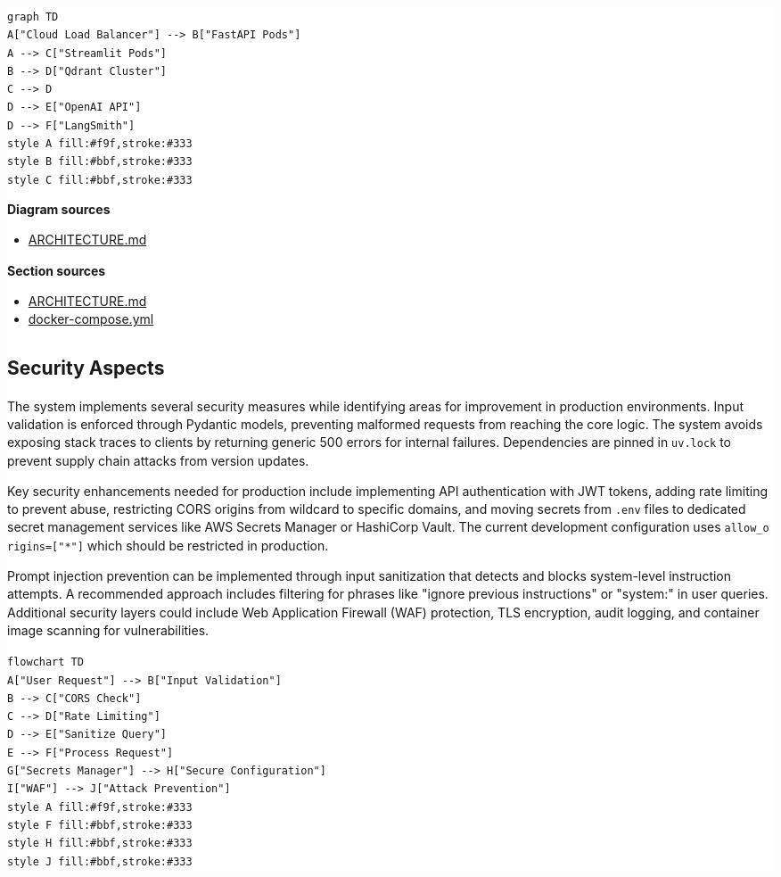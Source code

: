 ```mermaid
graph TD
A["Cloud Load Balancer"] --> B["FastAPI Pods"]
A --> C["Streamlit Pods"]
B --> D["Qdrant Cluster"]
C --> D
D --> E["OpenAI API"]
D --> F["LangSmith"]
style A fill:#f9f,stroke:#333
style B fill:#bbf,stroke:#333
style C fill:#bbf,stroke:#333
```

**Diagram sources**
- [ARCHITECTURE.md](file://documentation/ARCHITECTURE.md#L859-L907)

**Section sources**
- [ARCHITECTURE.md](file://documentation/ARCHITECTURE.md#L859-L907)
- [docker-compose.yml](file://docker-compose.yml)

## Security Aspects

The system implements several security measures while identifying areas for improvement in production environments. Input validation is enforced through Pydantic models, preventing malformed requests from reaching the core logic. The system avoids exposing stack traces to clients by returning generic 500 errors for internal failures. Dependencies are pinned in `uv.lock` to prevent supply chain attacks from version updates.

Key security enhancements needed for production include implementing API authentication with JWT tokens, adding rate limiting to prevent abuse, restricting CORS origins from wildcard to specific domains, and moving secrets from `.env` files to dedicated secret management services like AWS Secrets Manager or HashiCorp Vault. The current development configuration uses `allow_origins=["*"]` which should be restricted in production.

Prompt injection prevention can be implemented through input sanitization that detects and blocks system-level instruction attempts. A recommended approach includes filtering for phrases like "ignore previous instructions" or "system:" in user queries. Additional security layers could include Web Application Firewall (WAF) protection, TLS encryption, audit logging, and container image scanning for vulnerabilities.

```mermaid
flowchart TD
A["User Request"] --> B["Input Validation"]
B --> C["CORS Check"]
C --> D["Rate Limiting"]
D --> E["Sanitize Query"]
E --> F["Process Request"]
G["Secrets Manager"] --> H["Secure Configuration"]
I["WAF"] --> J["Attack Prevention"]
style A fill:#f9f,stroke:#333
style F fill:#bbf,stroke:#333
style H fill:#bbf,stroke:#333
style J fill:#bbf,stroke:#333
```
